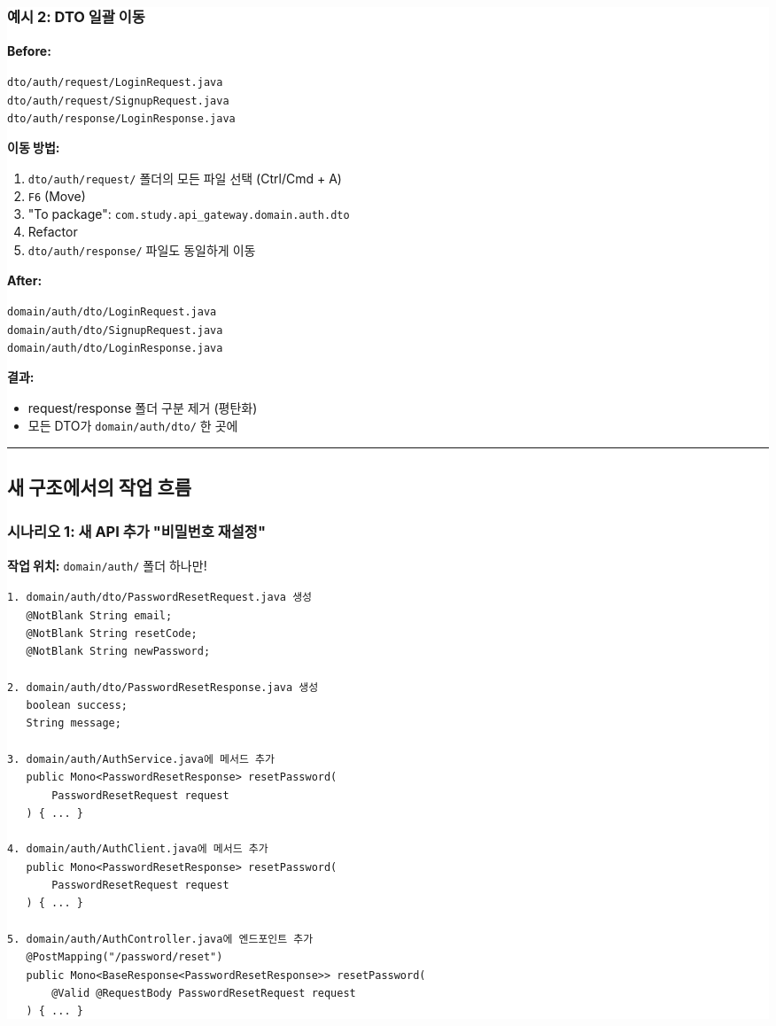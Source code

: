 ### 예시 2: DTO 일괄 이동

**Before:**

```
dto/auth/request/LoginRequest.java
dto/auth/request/SignupRequest.java
dto/auth/response/LoginResponse.java
```

**이동 방법:**

1. `dto/auth/request/` 폴더의 모든 파일 선택 (Ctrl/Cmd + A)
2. `F6` (Move)
3. "To package": `com.study.api_gateway.domain.auth.dto`
4. Refactor
5. `dto/auth/response/` 파일도 동일하게 이동

**After:**

```
domain/auth/dto/LoginRequest.java
domain/auth/dto/SignupRequest.java
domain/auth/dto/LoginResponse.java
```

**결과:**

- request/response 폴더 구분 제거 (평탄화)
- 모든 DTO가 `domain/auth/dto/` 한 곳에

---

## 새 구조에서의 작업 흐름

### 시나리오 1: 새 API 추가 "비밀번호 재설정"

**작업 위치:** `domain/auth/` 폴더 하나만!

```
1. domain/auth/dto/PasswordResetRequest.java 생성
   @NotBlank String email;
   @NotBlank String resetCode;
   @NotBlank String newPassword;

2. domain/auth/dto/PasswordResetResponse.java 생성
   boolean success;
   String message;

3. domain/auth/AuthService.java에 메서드 추가
   public Mono<PasswordResetResponse> resetPassword(
       PasswordResetRequest request
   ) { ... }

4. domain/auth/AuthClient.java에 메서드 추가
   public Mono<PasswordResetResponse> resetPassword(
       PasswordResetRequest request
   ) { ... }

5. domain/auth/AuthController.java에 엔드포인트 추가
   @PostMapping("/password/reset")
   public Mono<BaseResponse<PasswordResetResponse>> resetPassword(
       @Valid @RequestBody PasswordResetRequest request
   ) { ... }
```
